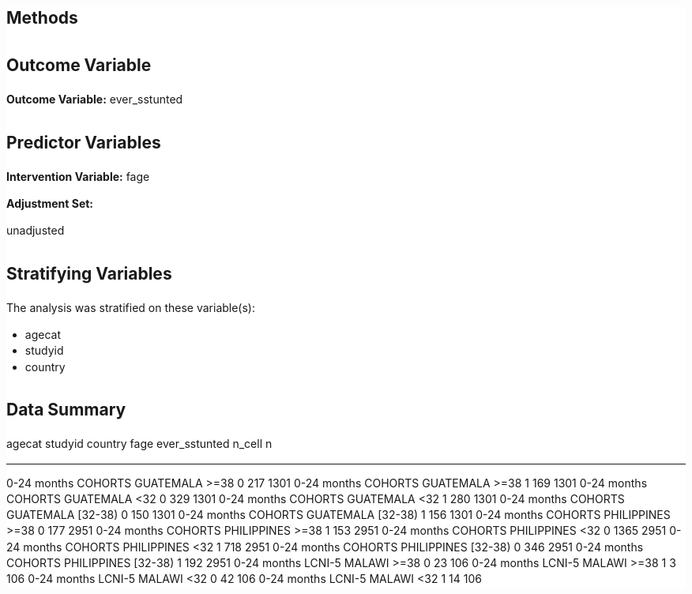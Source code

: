 





## Methods
## Outcome Variable

**Outcome Variable:** ever_sstunted

## Predictor Variables

**Intervention Variable:** fage

**Adjustment Set:**

unadjusted

## Stratifying Variables

The analysis was stratified on these variable(s):

* agecat
* studyid
* country

## Data Summary

agecat        studyid         country                        fage       ever_sstunted   n_cell       n
------------  --------------  -----------------------------  --------  --------------  -------  ------
0-24 months   COHORTS         GUATEMALA                      >=38                   0      217    1301
0-24 months   COHORTS         GUATEMALA                      >=38                   1      169    1301
0-24 months   COHORTS         GUATEMALA                      <32                    0      329    1301
0-24 months   COHORTS         GUATEMALA                      <32                    1      280    1301
0-24 months   COHORTS         GUATEMALA                      [32-38)                0      150    1301
0-24 months   COHORTS         GUATEMALA                      [32-38)                1      156    1301
0-24 months   COHORTS         PHILIPPINES                    >=38                   0      177    2951
0-24 months   COHORTS         PHILIPPINES                    >=38                   1      153    2951
0-24 months   COHORTS         PHILIPPINES                    <32                    0     1365    2951
0-24 months   COHORTS         PHILIPPINES                    <32                    1      718    2951
0-24 months   COHORTS         PHILIPPINES                    [32-38)                0      346    2951
0-24 months   COHORTS         PHILIPPINES                    [32-38)                1      192    2951
0-24 months   LCNI-5          MALAWI                         >=38                   0       23     106
0-24 months   LCNI-5          MALAWI                         >=38                   1        3     106
0-24 months   LCNI-5          MALAWI                         <32                    0       42     106
0-24 months   LCNI-5          MALAWI                         <32                    1       14     106